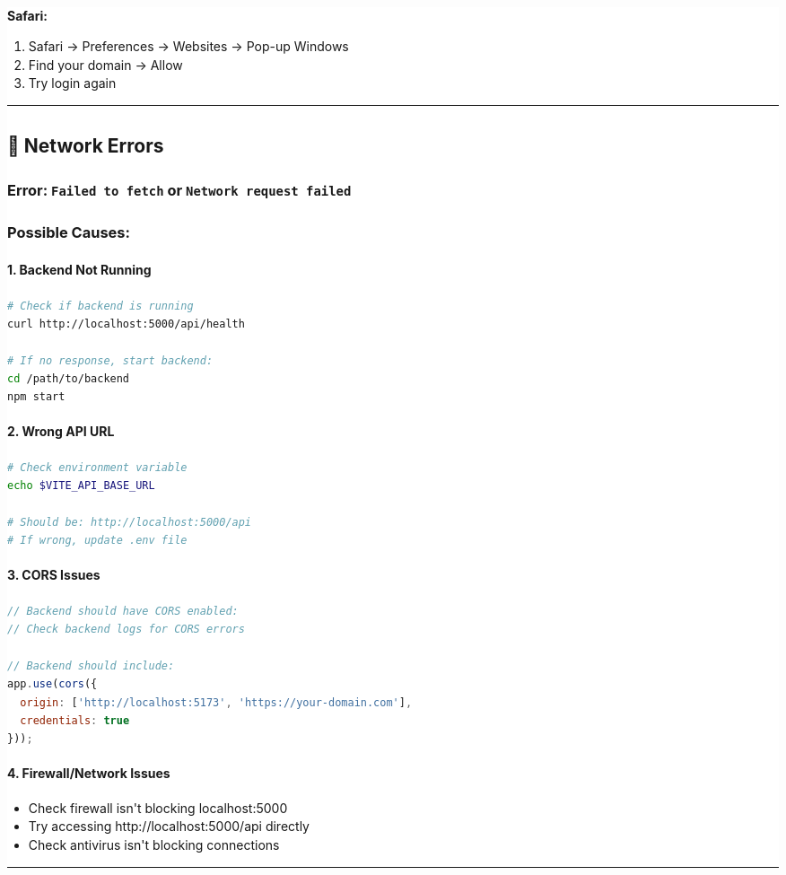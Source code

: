 **Safari:**
1. Safari → Preferences → Websites → Pop-up Windows
2. Find your domain → Allow
3. Try login again

---

## 🚨 Network Errors

### **Error: `Failed to fetch` or `Network request failed`**

### **Possible Causes:**

#### **1. Backend Not Running**
```bash
# Check if backend is running
curl http://localhost:5000/api/health

# If no response, start backend:
cd /path/to/backend
npm start
```

#### **2. Wrong API URL**
```bash
# Check environment variable
echo $VITE_API_BASE_URL

# Should be: http://localhost:5000/api
# If wrong, update .env file
```

#### **3. CORS Issues**
```javascript
// Backend should have CORS enabled:
// Check backend logs for CORS errors

// Backend should include:
app.use(cors({
  origin: ['http://localhost:5173', 'https://your-domain.com'],
  credentials: true
}));
```

#### **4. Firewall/Network Issues**
- Check firewall isn't blocking localhost:5000
- Try accessing http://localhost:5000/api directly
- Check antivirus isn't blocking connections

---
